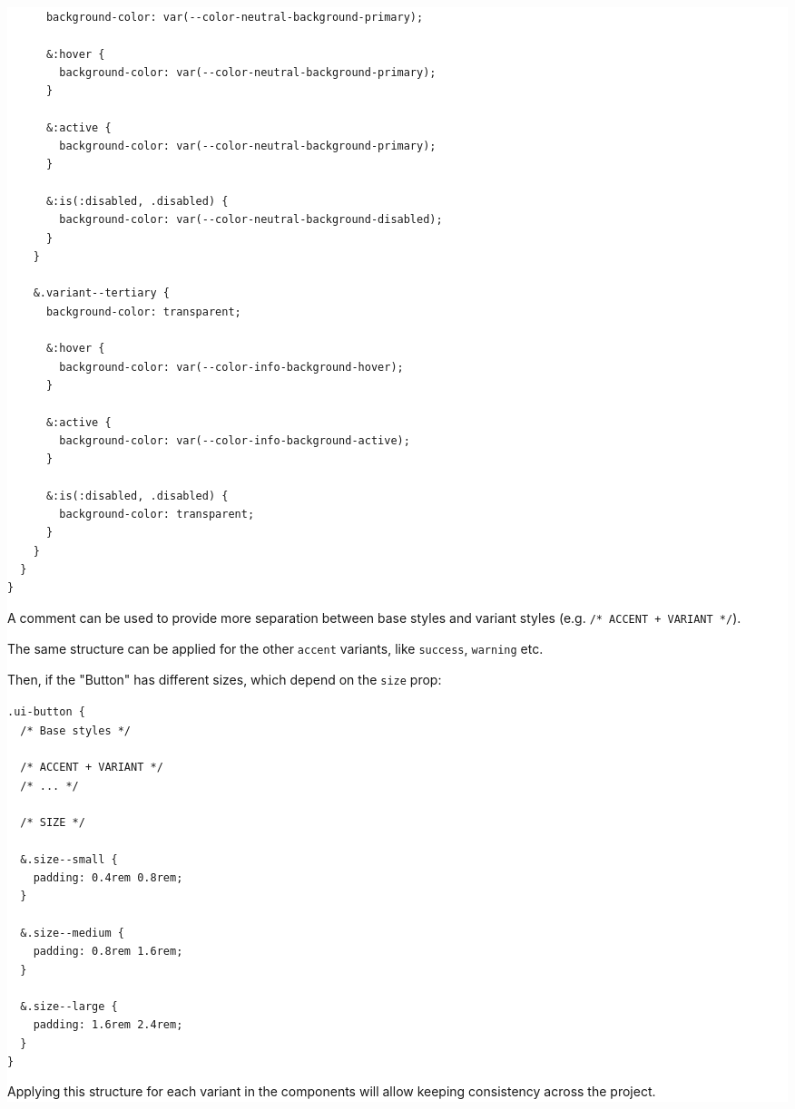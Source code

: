 ```postcss
      background-color: var(--color-neutral-background-primary);

      &:hover {
        background-color: var(--color-neutral-background-primary);
      }

      &:active {
        background-color: var(--color-neutral-background-primary);
      }

      &:is(:disabled, .disabled) {
        background-color: var(--color-neutral-background-disabled);
      }
    }

    &.variant--tertiary {
      background-color: transparent;

      &:hover {
        background-color: var(--color-info-background-hover);
      }

      &:active {
        background-color: var(--color-info-background-active);
      }

      &:is(:disabled, .disabled) {
        background-color: transparent;
      }
    }
  }
}
```

A comment can be used to provide more separation between base styles and variant styles (e.g. `/* ACCENT + VARIANT */`).

The same structure can be applied for the other `accent` variants, like `success`, `warning` etc.

Then, if the "Button" has different sizes, which depend on the `size` prop:

```postcss
.ui-button {
  /* Base styles */

  /* ACCENT + VARIANT */
  /* ... */

  /* SIZE */

  &.size--small {
    padding: 0.4rem 0.8rem;
  }

  &.size--medium {
    padding: 0.8rem 1.6rem;
  }

  &.size--large {
    padding: 1.6rem 2.4rem;
  }
}
```

Applying this structure for each variant in the components will allow keeping consistency across the project.
